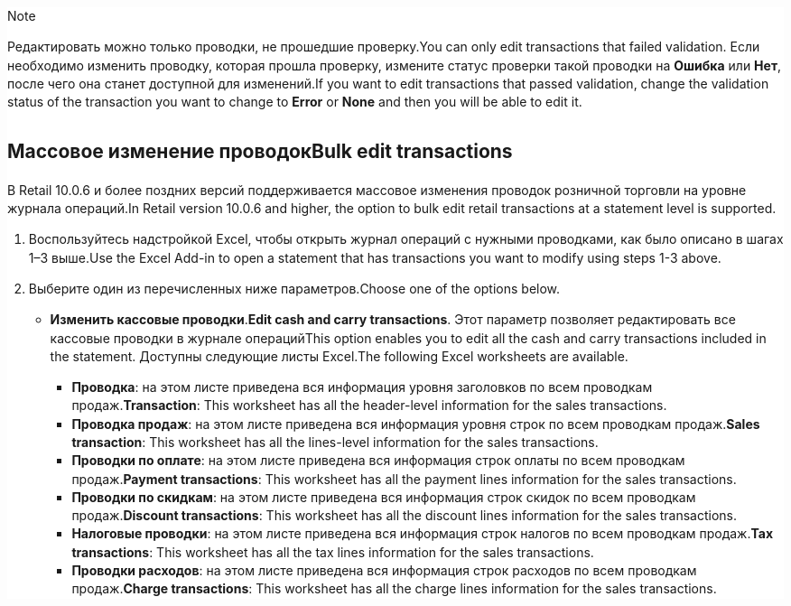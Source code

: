 > [!NOTE]
> <span data-ttu-id="f30a5-138">Редактировать можно только проводки, не прошедшие проверку.</span><span class="sxs-lookup"><span data-stu-id="f30a5-138">You can only edit transactions that failed validation.</span></span> <span data-ttu-id="f30a5-139">Если необходимо изменить проводку, которая прошла проверку, измените статус проверки такой проводки на **Ошибка** или **Нет**, после чего она станет доступной для изменений.</span><span class="sxs-lookup"><span data-stu-id="f30a5-139">If you want to edit transactions that passed validation, change the validation status of the transaction you want to change to **Error** or **None** and then you will be able to edit it.</span></span> 


## <a name="bulk-edit-transactions"></a><span data-ttu-id="f30a5-140">Массовое изменение проводок</span><span class="sxs-lookup"><span data-stu-id="f30a5-140">Bulk edit transactions</span></span>

<span data-ttu-id="f30a5-141">В Retail 10.0.6 и более поздних версий поддерживается массовое изменения проводок розничной торговли на уровне журнала операций.</span><span class="sxs-lookup"><span data-stu-id="f30a5-141">In Retail version 10.0.6 and higher, the option to bulk edit retail transactions at a statement level is supported.</span></span> 

1. <span data-ttu-id="f30a5-142">Воспользуйтесь надстройкой Excel, чтобы открыть журнал операций с нужными проводками, как было описано в шагах 1–3 выше.</span><span class="sxs-lookup"><span data-stu-id="f30a5-142">Use the Excel Add-in to open a statement that has transactions you want to modify using steps 1-3 above.</span></span>

2. <span data-ttu-id="f30a5-143">Выберите один из перечисленных ниже параметров.</span><span class="sxs-lookup"><span data-stu-id="f30a5-143">Choose one of the options below.</span></span>

    - <span data-ttu-id="f30a5-144">**Изменить кассовые проводки**.</span><span class="sxs-lookup"><span data-stu-id="f30a5-144">**Edit cash and carry transactions**.</span></span> <span data-ttu-id="f30a5-145">Этот параметр позволяет редактировать все кассовые проводки в журнале операций</span><span class="sxs-lookup"><span data-stu-id="f30a5-145">This option enables you to edit all the cash and carry transactions included in the statement.</span></span> <span data-ttu-id="f30a5-146">Доступны следующие листы Excel.</span><span class="sxs-lookup"><span data-stu-id="f30a5-146">The following Excel worksheets are available.</span></span>
    
       - <span data-ttu-id="f30a5-147">**Проводка**: на этом листе приведена вся информация уровня заголовков по всем проводкам продаж.</span><span class="sxs-lookup"><span data-stu-id="f30a5-147">**Transaction**: This worksheet has all the header-level information for the sales transactions.</span></span>
       - <span data-ttu-id="f30a5-148">**Проводка продаж**: на этом листе приведена вся информация уровня строк по всем проводкам продаж.</span><span class="sxs-lookup"><span data-stu-id="f30a5-148">**Sales transaction**: This worksheet has all the lines-level information for the sales transactions.</span></span>
       - <span data-ttu-id="f30a5-149">**Проводки по оплате**: на этом листе приведена вся информация строк оплаты по всем проводкам продаж.</span><span class="sxs-lookup"><span data-stu-id="f30a5-149">**Payment transactions**: This worksheet has all the payment lines information for the sales transactions.</span></span>
       - <span data-ttu-id="f30a5-150">**Проводки по скидкам**: на этом листе приведена вся информация строк скидок по всем проводкам продаж.</span><span class="sxs-lookup"><span data-stu-id="f30a5-150">**Discount transactions**: This worksheet has all the discount lines information for the sales transactions.</span></span>
       - <span data-ttu-id="f30a5-151">**Налоговые проводки**: на этом листе приведена вся информация строк налогов по всем проводкам продаж.</span><span class="sxs-lookup"><span data-stu-id="f30a5-151">**Tax transactions**: This worksheet has all the tax lines information for the sales transactions.</span></span>
       - <span data-ttu-id="f30a5-152">**Проводки расходов**: на этом листе приведена вся информация строк расходов по всем проводкам продаж.</span><span class="sxs-lookup"><span data-stu-id="f30a5-152">**Charge transactions**: This worksheet has all the charge lines information for the sales transactions.</span></span>
